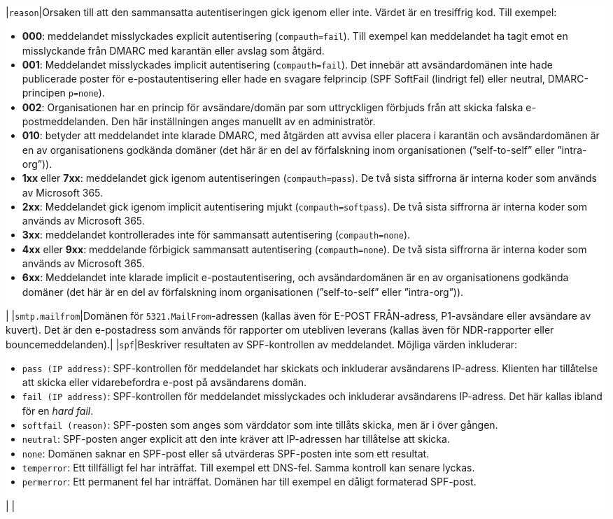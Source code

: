 |`reason`|Orsaken till att den sammansatta autentiseringen gick igenom eller inte. Värdet är en tresiffrig kod. Till exempel: <ul><li>**000**: meddelandet misslyckades explicit autentisering (`compauth=fail`). Till exempel kan meddelandet ha tagit emot en misslyckande från DMARC med karantän eller avslag som åtgärd.</li><li>**001**: Meddelandet misslyckades implicit autentisering (`compauth=fail`). Det innebär att avsändardomänen inte hade publicerade poster för e-postautentisering eller hade en svagare felprincip (SPF SoftFail (lindrigt fel) eller neutral, DMARC-principen `p=none`).</li><li>**002**: Organisationen har en princip för avsändare/domän par som uttryckligen förbjuds från att skicka falska e-postmeddelanden. Den här inställningen anges manuellt av en administratör.</li><li>**010**: betyder att meddelandet inte klarade DMARC, med åtgärden att avvisa eller placera i karantän och avsändardomänen är en av organisationens godkända domäner (det här är en del av förfalskning inom organisationen (”self-to-self” eller ”intra-org”)).</li><li>**1xx** eller **7xx**: meddelandet gick igenom autentiseringen (`compauth=pass`). De två sista siffrorna är interna koder som används av Microsoft 365.</li><li>**2xx**: Meddelandet gick igenom implicit autentisering mjukt (`compauth=softpass`). De två sista siffrorna är interna koder som används av Microsoft 365.</li><li>**3xx**: meddelandet kontrollerades inte för sammansatt autentisering (`compauth=none`).</li><li>**4xx** eller **9xx**: meddelande förbigick sammansatt autentisering (`compauth=none`). De två sista siffrorna är interna koder som används av Microsoft 365.</li><li>**6xx**: Meddelandet inte klarade implicit e-postautentisering, och avsändardomänen är en av organisationens godkända domäner (det här är en del av förfalskning inom organisationen (”self-to-self” eller ”intra-org”)).</li></ul>|
|`smtp.mailfrom`|Domänen för `5321.MailFrom`-adressen (kallas även för E-POST FRÅN-adress, P1-avsändare eller avsändare av kuvert). Det är den e-postadress som används för rapporter om utebliven leverans (kallas även för NDR-rapporter eller bouncemeddelanden).|
|`spf`|Beskriver resultaten av SPF-kontrollen av meddelandet. Möjliga värden inkluderar: <ul><li>`pass (IP address)`: SPF-kontrollen för meddelandet har skickats och inkluderar avsändarens IP-adress. Klienten har tillåtelse att skicka eller vidarebefordra e-post på avsändarens domän.</li><li>`fail (IP address)`: SPF-kontrollen för meddelandet misslyckades och inkluderar avsändarens IP-adress. Det här kallas ibland för en _hard fail_.</li><li>`softfail (reason)`: SPF-posten som anges som värddator som inte tillåts skicka, men är i över gången.</li><li>`neutral`: SPF-posten anger explicit att den inte kräver att IP-adressen har tillåtelse att skicka.</li><li>`none`: Domänen saknar en SPF-post eller så utvärderas SPF-posten inte som ett resultat.</li><li>`temperror`: Ett tillfälligt fel har inträffat. Till exempel ett DNS-fel. Samma kontroll kan senare lyckas.</li><li>`permerror`: Ett permanent fel har inträffat. Domänen har till exempel en dåligt formaterad SPF-post.</li></ul>|
|
